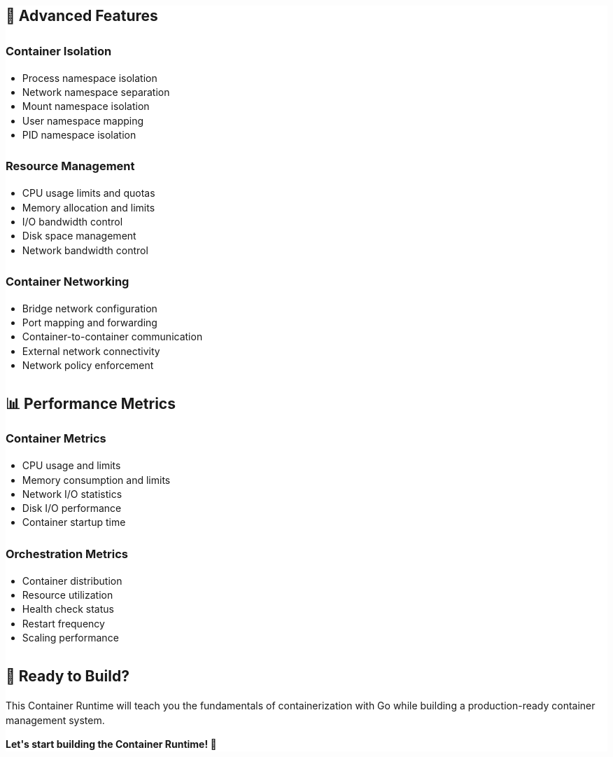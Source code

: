 ## 🔧 Advanced Features

### Container Isolation
- Process namespace isolation
- Network namespace separation
- Mount namespace isolation
- User namespace mapping
- PID namespace isolation

### Resource Management
- CPU usage limits and quotas
- Memory allocation and limits
- I/O bandwidth control
- Disk space management
- Network bandwidth control

### Container Networking
- Bridge network configuration
- Port mapping and forwarding
- Container-to-container communication
- External network connectivity
- Network policy enforcement

## 📊 Performance Metrics

### Container Metrics
- CPU usage and limits
- Memory consumption and limits
- Network I/O statistics
- Disk I/O performance
- Container startup time

### Orchestration Metrics
- Container distribution
- Resource utilization
- Health check status
- Restart frequency
- Scaling performance

## 🎉 Ready to Build?

This Container Runtime will teach you the fundamentals of containerization with Go while building a production-ready container management system.

**Let's start building the Container Runtime! 🐳**
